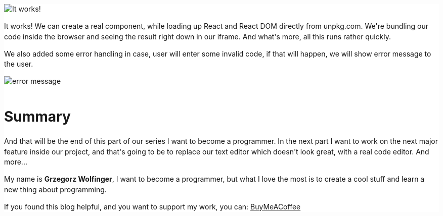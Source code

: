 ![It works!](works.png)

It works! We can create a real component, while loading up React and React DOM directly from unpkg.com. We're bundling our code inside the browser and seeing the result right down in our iframe. And what's more, all this runs rather quickly.

We also added some error handling in case, user will enter some invalid code, if that will happen, we will show error message to the user.

![error message](message.png)

# Summary

And that will be the end of this part of our series I want to become a programmer. In the next part I want to work on the next major feature inside our project, and that's going to be to replace our text editor which doesn't look great, with a real code editor. And more...

My name is **Grzegorz Wolfinger**, I want to become a programmer, but what I love the most is to create a cool stuff and learn a new thing about programming.

If you found this blog helpful, and you want to support my work, you can:
[BuyMeACoffee](https://www.buymeacoffee.com/grzegorzwolfinger)
